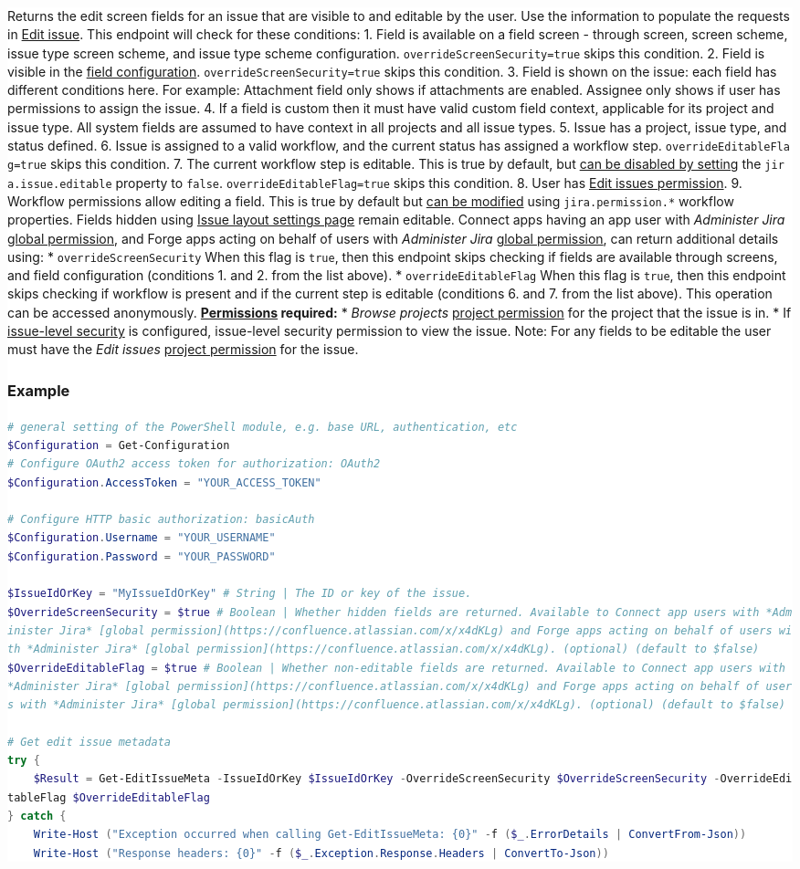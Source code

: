 Returns the edit screen fields for an issue that are visible to and editable by the user. Use the information to populate the requests in [Edit issue](#api-rest-api-3-issue-issueIdOrKey-put).  This endpoint will check for these conditions:  1.  Field is available on a field screen - through screen, screen scheme, issue type screen scheme, and issue type scheme configuration. `overrideScreenSecurity=true` skips this condition. 2.  Field is visible in the [field configuration](https://support.atlassian.com/jira-cloud-administration/docs/change-a-field-configuration/). `overrideScreenSecurity=true` skips this condition. 3.  Field is shown on the issue: each field has different conditions here. For example: Attachment field only shows if attachments are enabled. Assignee only shows if user has permissions to assign the issue. 4.  If a field is custom then it must have valid custom field context, applicable for its project and issue type. All system fields are assumed to have context in all projects and all issue types. 5.  Issue has a project, issue type, and status defined. 6.  Issue is assigned to a valid workflow, and the current status has assigned a workflow step. `overrideEditableFlag=true` skips this condition. 7.  The current workflow step is editable. This is true by default, but [can be disabled by setting](https://support.atlassian.com/jira-cloud-administration/docs/use-workflow-properties/) the `jira.issue.editable` property to `false`. `overrideEditableFlag=true` skips this condition. 8.  User has [Edit issues permission](https://support.atlassian.com/jira-cloud-administration/docs/permissions-for-company-managed-projects/). 9.  Workflow permissions allow editing a field. This is true by default but [can be modified](https://support.atlassian.com/jira-cloud-administration/docs/use-workflow-properties/) using `jira.permission.*` workflow properties.  Fields hidden using [Issue layout settings page](https://support.atlassian.com/jira-software-cloud/docs/configure-field-layout-in-the-issue-view/) remain editable.  Connect apps having an app user with *Administer Jira* [global permission](https://confluence.atlassian.com/x/x4dKLg), and Forge apps acting on behalf of users with *Administer Jira* [global permission](https://confluence.atlassian.com/x/x4dKLg), can return additional details using:   *  `overrideScreenSecurity` When this flag is `true`, then this endpoint skips checking if fields are available through screens, and field configuration (conditions 1. and 2. from the list above).  *  `overrideEditableFlag` When this flag is `true`, then this endpoint skips checking if workflow is present and if the current step is editable (conditions 6. and 7. from the list above).  This operation can be accessed anonymously.  **[Permissions](#permissions) required:**   *  *Browse projects* [project permission](https://confluence.atlassian.com/x/yodKLg) for the project that the issue is in.  *  If [issue-level security](https://confluence.atlassian.com/x/J4lKLg) is configured, issue-level security permission to view the issue.  Note: For any fields to be editable the user must have the *Edit issues* [project permission](https://confluence.atlassian.com/x/yodKLg) for the issue.

### Example
```powershell
# general setting of the PowerShell module, e.g. base URL, authentication, etc
$Configuration = Get-Configuration
# Configure OAuth2 access token for authorization: OAuth2
$Configuration.AccessToken = "YOUR_ACCESS_TOKEN"

# Configure HTTP basic authorization: basicAuth
$Configuration.Username = "YOUR_USERNAME"
$Configuration.Password = "YOUR_PASSWORD"

$IssueIdOrKey = "MyIssueIdOrKey" # String | The ID or key of the issue.
$OverrideScreenSecurity = $true # Boolean | Whether hidden fields are returned. Available to Connect app users with *Administer Jira* [global permission](https://confluence.atlassian.com/x/x4dKLg) and Forge apps acting on behalf of users with *Administer Jira* [global permission](https://confluence.atlassian.com/x/x4dKLg). (optional) (default to $false)
$OverrideEditableFlag = $true # Boolean | Whether non-editable fields are returned. Available to Connect app users with *Administer Jira* [global permission](https://confluence.atlassian.com/x/x4dKLg) and Forge apps acting on behalf of users with *Administer Jira* [global permission](https://confluence.atlassian.com/x/x4dKLg). (optional) (default to $false)

# Get edit issue metadata
try {
    $Result = Get-EditIssueMeta -IssueIdOrKey $IssueIdOrKey -OverrideScreenSecurity $OverrideScreenSecurity -OverrideEditableFlag $OverrideEditableFlag
} catch {
    Write-Host ("Exception occurred when calling Get-EditIssueMeta: {0}" -f ($_.ErrorDetails | ConvertFrom-Json))
    Write-Host ("Response headers: {0}" -f ($_.Exception.Response.Headers | ConvertTo-Json))
```